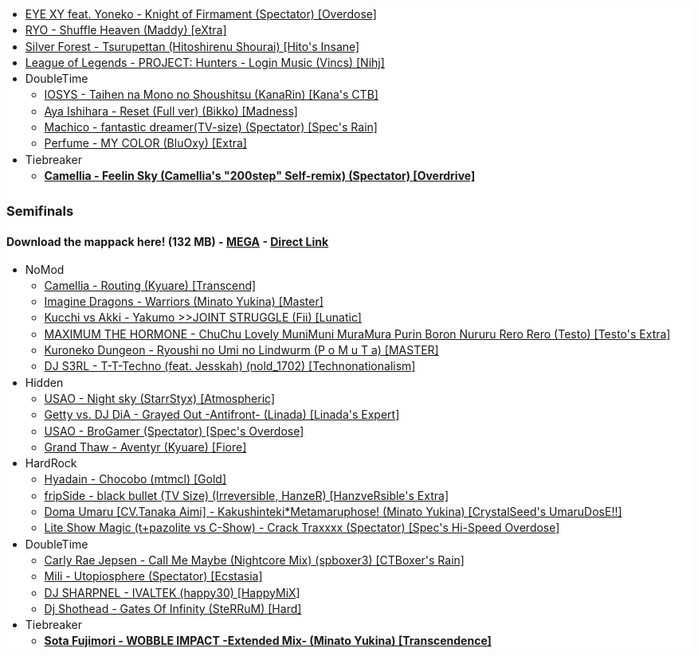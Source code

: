   - [EYE XY feat. Yoneko  - Knight of Firmament (Spectator) \[Overdose\]](/beatmapsets/709012/#fruits/1498888)
  - [RYO - Shuffle Heaven (Maddy) \[eXtra\]](/beatmapsets/85802/#fruits/235470)
  - [Silver Forest - Tsurupettan (Hitoshirenu Shourai) \[Hito's Insane\]](/beatmapsets/2626/#fruits/19990)
  - [League of Legends - PROJECT: Hunters - Login Music (Vincs) \[Nihj\]](/beatmapsets/801026/#fruits/1681554)
- DoubleTime
  - [IOSYS - Taihen na Mono no Shoushitsu (KanaRin) \[Kana's CTB\]](/beatmapsets/17819/#fruits/67504)
  - [Aya Ishihara - Reset (Full ver) (Bikko) \[Madness\]](/beatmapsets/16641/#fruits/65756)
  - [Machico - fantastic dreamer(TV-size) (Spectator) \[Spec's Rain\]](/beatmapsets/483175/#fruits/1030971)
  - [Perfume - MY COLOR (BluOxy) \[Extra\]](/beatmapsets/123654/#fruits/315660)
- Tiebreaker
  - **[Camellia - Feelin Sky (Camellia's "200step" Self-remix) (Spectator) \[Overdrive\]](/beatmapsets/713891/#fruits/1508761)**

### Semifinals

**Download the mappack here! (132 MB) - [MEGA](https://mega.nz/#!9sNTTQDb!kOW7ilAiq0eQI7xH_a0UuxyeQwA9vyV4dsmiw52xuB0) - [Direct Link](https://htfarmingiscool.s-ul.eu/mPP3dZxS)**

- NoMod
  - [Camellia - Routing (Kyuare) \[Transcend\]](/beatmapsets/553117/#fruits/1171237)
  - [Imagine Dragons - Warriors (Minato Yukina) \[Master\]](/beatmapsets/832873/#fruits/1749485)
  - [Kucchi vs Akki - Yakumo >>JOINT STRUGGLE (Fii) \[Lunatic\]](/beatmapsets/756813/#fruits/1592376)
  - [MAXIMUM THE HORMONE - ChuChu Lovely MuniMuni MuraMura Purin Boron Nururu Rero Rero (Testo) \[Testo's Extra\]](/beatmapsets/770507/#fruits/1619949)
  - [Kuroneko Dungeon - Ryoushi no Umi no Lindwurm (P o M u T a) \[MASTER\]](/beatmapsets/372850/#fruits/830607)
  - [DJ S3RL - T-T-Techno (feat. Jesskah) (nold\_1702) \[Technonationalism\]](/beatmapsets/83560/#fruits/655794)
- Hidden
  - [USAO - Night sky (StarrStyx) \[Atmospheric\]](/beatmapsets/422045/#fruits/912625)
  - [Getty vs. DJ DiA - Grayed Out -Antifront- (Linada) \[Linada's Expert\]](/beatmapsets/578755/#fruits/1329304)
  - [USAO - BroGamer (Spectator) \[Spec's Overdose\]](/beatmapsets/701726/#fruits/1518690)
  - [Grand Thaw - Aventyr (Kyuare) \[Fiore\]](/beatmapsets/495910/#fruits/1055601)
- HardRock
  - [Hyadain - Chocobo (mtmcl) \[Gold\]](/beatmapsets/4392/#fruits/24023)
  - [fripSide - black bullet (TV Size) (Irreversible, HanzeR) \[HanzveRsible's Extra\]](/beatmapsets/157168/#fruits/402026)
  - [Doma Umaru \[CV.Tanaka Aimi\] - Kakushinteki\*Metamaruphose! (Minato Yukina) \[CrystalSeed's UmaruDosE!!\]](/beatmapsets/332623/#fruits/773257)
  - [Lite Show Magic (t+pazolite vs C-Show) - Crack Traxxxx (Spectator) \[Spec's Hi-Speed Overdose\]](/beatmapsets/139525/#fruits/481938)
- DoubleTime
  - [Carly Rae Jepsen - Call Me Maybe (Nightcore Mix) (spboxer3) \[CTBoxer's Rain\]](/beatmapsets/56071/#fruits/177970)
  - [Mili - Utopiosphere (Spectator) \[Ecstasia\]](/beatmapsets/187177/#fruits/446769)
  - [DJ SHARPNEL - IVALTEK (happy30) \[HappyMiX\]](/beatmapsets/50429/#fruits/154988)
  - [Dj Shothead - Gates Of Infinity (SteRRuM) \[Hard\]](/beatmapsets/5608/#fruits/27158)
- Tiebreaker
  - **[Sota Fujimori - WOBBLE IMPACT -Extended Mix- (Minato Yukina) \[Transcendence\]](/beatmapsets/539769/#fruits/1144674)**


[flag_BE]: /wiki/shared/flag/BE.gif
[flag_CA]: /wiki/shared/flag/CA.gif
[flag_FR]: /wiki/shared/flag/FR.gif
[flag_ID]: /wiki/shared/flag/ID.gif
[flag_JP]: /wiki/shared/flag/JP.gif
[flag_MA]: /wiki/shared/flag/MA.gif
[flag_TN]: /wiki/shared/flag/TN.gif